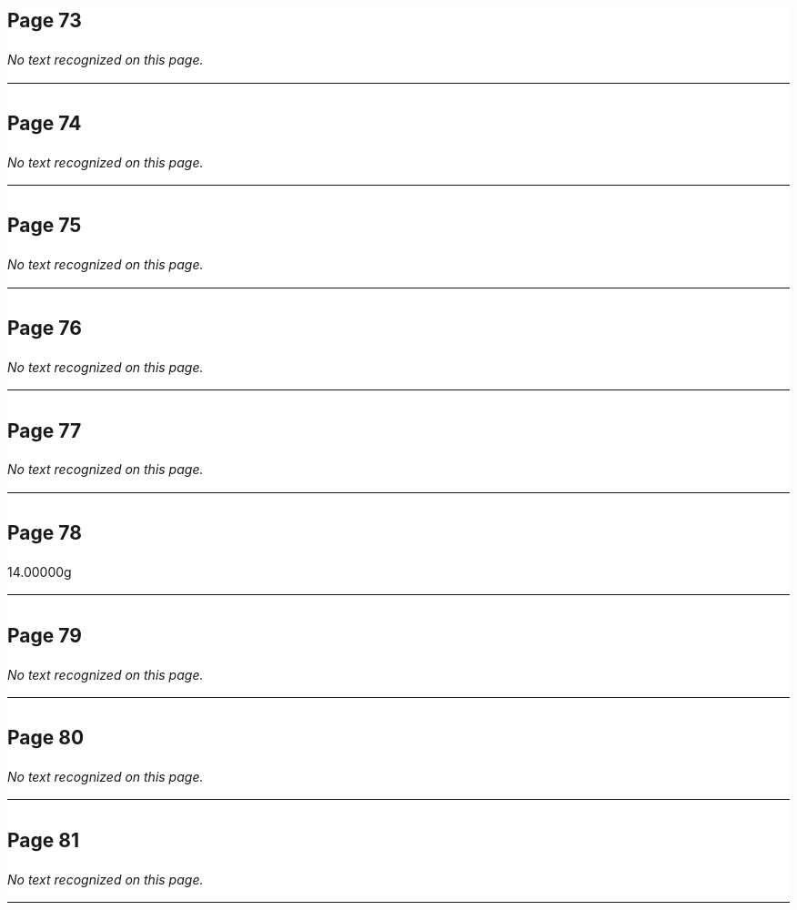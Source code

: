 ## Page 73

*No text recognized on this page.*

---

## Page 74

*No text recognized on this page.*

---

## Page 75

*No text recognized on this page.*

---

## Page 76

*No text recognized on this page.*

---

## Page 77

*No text recognized on this page.*

---

## Page 78

14.00000g

---

## Page 79

*No text recognized on this page.*

---

## Page 80

*No text recognized on this page.*

---

## Page 81

*No text recognized on this page.*

---